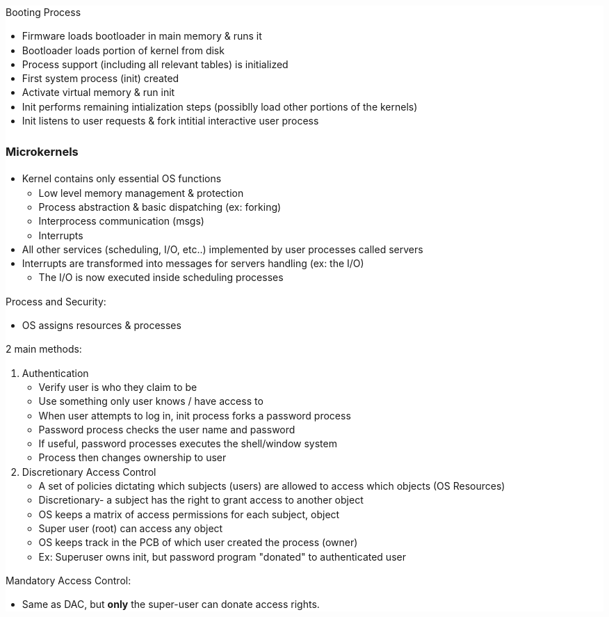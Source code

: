 Booting Process
- Firmware loads bootloader in main memory & runs it
- Bootloader loads portion of kernel from disk
- Process support (including all relevant tables) is initialized
- First system process (init) created
- Activate virtual memory & run init
- Init performs remaining intialization steps (possiblly load other portions of the kernels)
- Init listens to user requests & fork intitial interactive user process 

### Microkernels
- Kernel contains only essential OS functions
	- Low level memory management & protection
	- Process abstraction & basic dispatching (ex: forking)
	- Interprocess communication (msgs)
	- Interrupts
- All other services (scheduling, I/O, etc..) implemented by user processes called servers
- Interrupts are transformed into messages for servers handling (ex: the I/O)
	- The I/O is now executed inside scheduling processes

Process and Security:
- OS assigns resources & processes

2 main methods:
1. Authentication
	- Verify user is who they claim to be
	- Use something only user knows / have access to
	- When user attempts to log in, init process forks a password process
	- Password process checks the user name and password
	- If useful, password processes executes the shell/window system
	- Process then changes ownership to user
2. Discretionary Access Control
	- A set of policies dictating which subjects (users) are allowed to access which objects (OS Resources)
	- Discretionary- a subject has the right to grant access to another object
	- OS keeps a matrix of access permissions for each subject, object
	- Super user (root) can access any object
	- OS keeps track in the PCB of which user created the process (owner)
	- Ex: Superuser owns init, but password program "donated" to authenticated user

Mandatory Access Control:
- Same as DAC, but **only** the super-user can donate access rights.